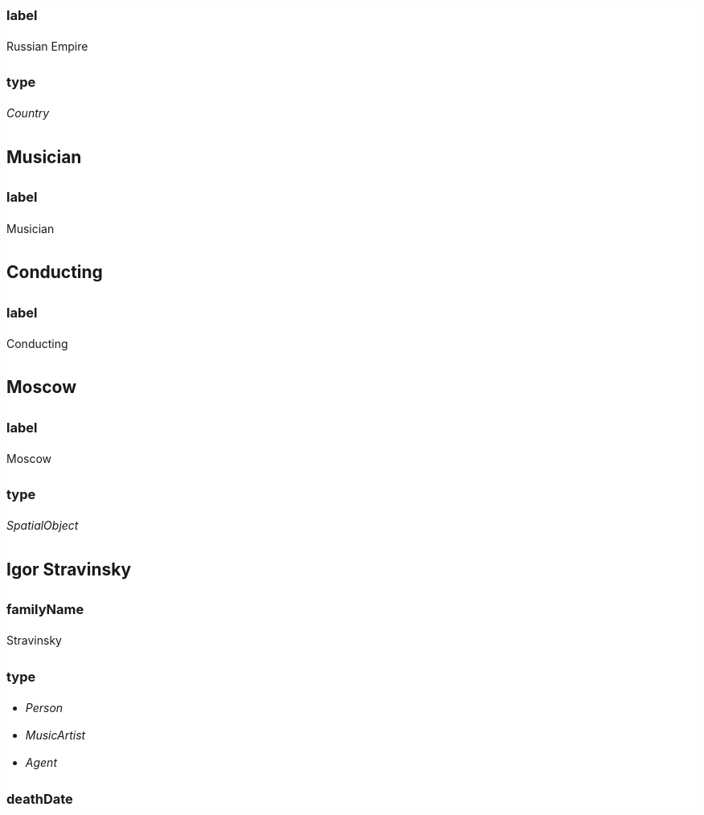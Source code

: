 ### label


Russian Empire

### type


*Country*

## Musician

### label


Musician

## Conducting

### label


Conducting

## Moscow

### label


Moscow

### type


*SpatialObject*

## Igor Stravinsky

### familyName


Stravinsky

### type

 - *Person*

 - *MusicArtist*

 - *Agent*

### deathDate

